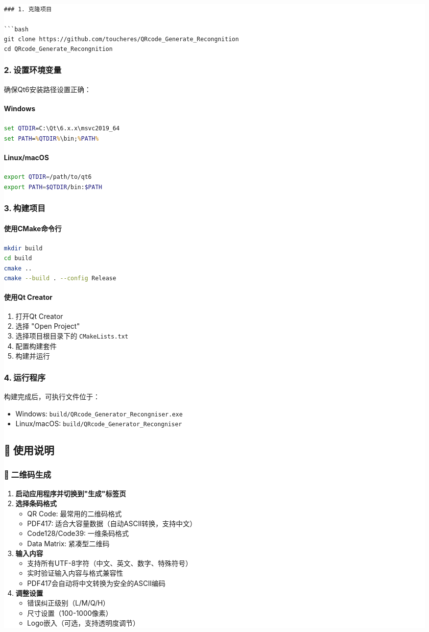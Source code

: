 ```
### 1. 克隆项目

```bash
git clone https://github.com/toucheres/QRcode_Generate_Recongnition
cd QRcode_Generate_Recongnition
```

### 2. 设置环境变量

确保Qt6安装路径设置正确：

#### Windows
```cmd
set QTDIR=C:\Qt\6.x.x\msvc2019_64
set PATH=%QTDIR%\bin;%PATH%
```

#### Linux/macOS
```bash
export QTDIR=/path/to/qt6
export PATH=$QTDIR/bin:$PATH
```

### 3. 构建项目

#### 使用CMake命令行
```bash
mkdir build
cd build
cmake ..
cmake --build . --config Release
```

#### 使用Qt Creator
1. 打开Qt Creator
2. 选择 "Open Project"
3. 选择项目根目录下的 `CMakeLists.txt`
4. 配置构建套件
5. 构建并运行

### 4. 运行程序

构建完成后，可执行文件位于：
- Windows: `build/QRcode_Generator_Recongniser.exe`
- Linux/macOS: `build/QRcode_Generator_Recongniser`

## 📖 使用说明

### 🎨 二维码生成

1. **启动应用程序并切换到"生成"标签页**
2. **选择条码格式**
   - QR Code: 最常用的二维码格式
   - PDF417: 适合大容量数据（自动ASCII转换，支持中文）
   - Code128/Code39: 一维条码格式
   - Data Matrix: 紧凑型二维码
3. **输入内容**
   - 支持所有UTF-8字符（中文、英文、数字、特殊符号）
   - 实时验证输入内容与格式兼容性
   - PDF417会自动将中文转换为安全的ASCII编码
4. **调整设置**
   - 错误纠正级别（L/M/Q/H）
   - 尺寸设置（100-1000像素）
   - Logo嵌入（可选，支持透明度调节）